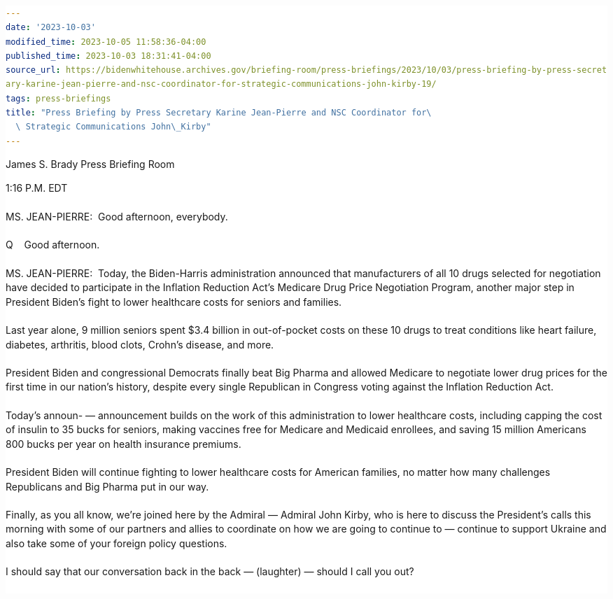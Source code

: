 ```yaml
---
date: '2023-10-03'
modified_time: 2023-10-05 11:58:36-04:00
published_time: 2023-10-03 18:31:41-04:00
source_url: https://bidenwhitehouse.archives.gov/briefing-room/press-briefings/2023/10/03/press-briefing-by-press-secretary-karine-jean-pierre-and-nsc-coordinator-for-strategic-communications-john-kirby-19/
tags: press-briefings
title: "Press Briefing by Press Secretary Karine Jean-Pierre and NSC Coordinator for\
  \ Strategic Communications John\_Kirby"
---
```

 
James S. Brady Press Briefing Room

1:16 P.M. EDT  
   
MS. JEAN-PIERRE:  Good afternoon, everybody.   
   
Q    Good afternoon.  
   
MS. JEAN-PIERRE:  Today, the Biden-Harris administration announced that
manufacturers of all 10 drugs selected for negotiation have decided to
participate in the Inflation Reduction Act’s Medicare Drug Price
Negotiation Program, another major step in President Biden’s fight to
lower healthcare costs for seniors and families.   
   
Last year alone, 9 million seniors spent $3.4 billion in out-of-pocket
costs on these 10 drugs to treat conditions like heart failure,
diabetes, arthritis, blood clots, Crohn’s disease, and more.   
   
President Biden and congressional Democrats finally beat Big Pharma and
allowed Medicare to negotiate lower drug prices for the first time in
our nation’s history, despite every single Republican in Congress voting
against the Inflation Reduction Act.  
   
Today’s announ- — announcement builds on the work of this administration
to lower healthcare costs, including capping the cost of insulin to 35
bucks for seniors, making vaccines free for Medicare and Medicaid
enrollees, and saving 15 million Americans 800 bucks per year on health
insurance premiums.   
   
President Biden will continue fighting to lower healthcare costs for
American families, no matter how many challenges Republicans and Big
Pharma put in our way.   
   
Finally, as you all know, we’re joined here by the Admiral — Admiral
John Kirby, who is here to discuss the President’s calls this morning
with some of our partners and allies to coordinate on how we are going
to continue to — continue to support Ukraine and also take some of your
foreign policy questions.   
   
I should say that our conversation back in the back — (laughter) —
should I call you out?  
   